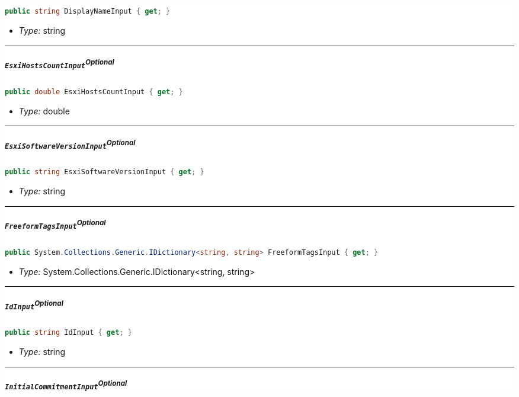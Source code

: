 ```csharp
public string DisplayNameInput { get; }
```

- *Type:* string

---

##### `EsxiHostsCountInput`<sup>Optional</sup> <a name="EsxiHostsCountInput" id="rhizo-co-terraform-provider-oci.ocvpCluster.OcvpCluster.property.esxiHostsCountInput"></a>

```csharp
public double EsxiHostsCountInput { get; }
```

- *Type:* double

---

##### `EsxiSoftwareVersionInput`<sup>Optional</sup> <a name="EsxiSoftwareVersionInput" id="rhizo-co-terraform-provider-oci.ocvpCluster.OcvpCluster.property.esxiSoftwareVersionInput"></a>

```csharp
public string EsxiSoftwareVersionInput { get; }
```

- *Type:* string

---

##### `FreeformTagsInput`<sup>Optional</sup> <a name="FreeformTagsInput" id="rhizo-co-terraform-provider-oci.ocvpCluster.OcvpCluster.property.freeformTagsInput"></a>

```csharp
public System.Collections.Generic.IDictionary<string, string> FreeformTagsInput { get; }
```

- *Type:* System.Collections.Generic.IDictionary<string, string>

---

##### `IdInput`<sup>Optional</sup> <a name="IdInput" id="rhizo-co-terraform-provider-oci.ocvpCluster.OcvpCluster.property.idInput"></a>

```csharp
public string IdInput { get; }
```

- *Type:* string

---

##### `InitialCommitmentInput`<sup>Optional</sup> <a name="InitialCommitmentInput" id="rhizo-co-terraform-provider-oci.ocvpCluster.OcvpCluster.property.initialCommitmentInput"></a>
